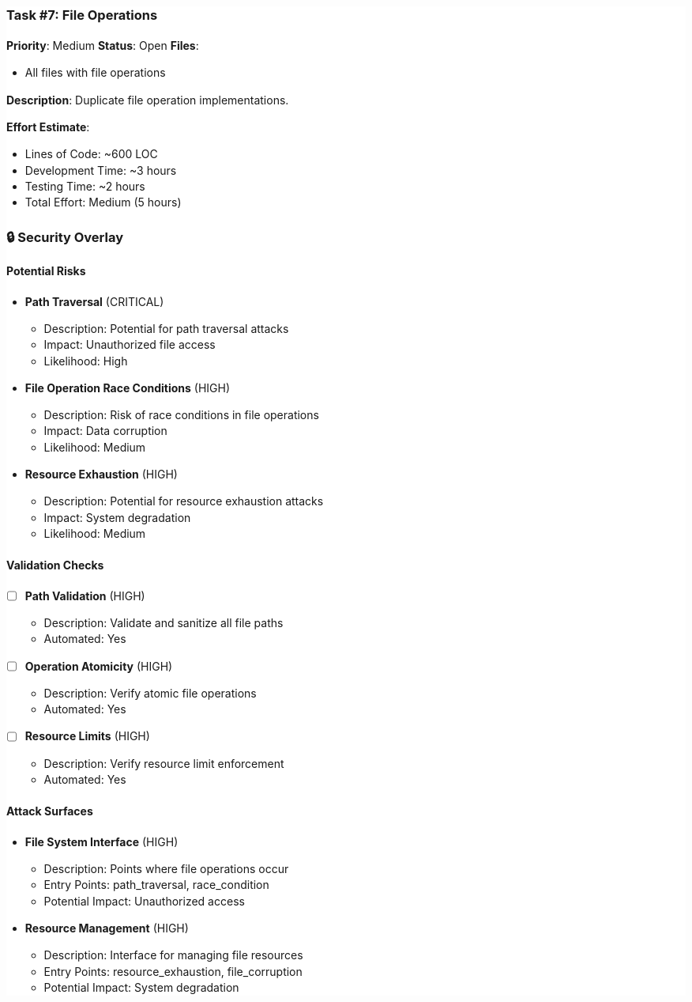 
### Task #7: File Operations
**Priority**: Medium
**Status**: Open
**Files**:
- All files with file operations

**Description**:
Duplicate file operation implementations.

**Effort Estimate**:
- Lines of Code: ~600 LOC
- Development Time: ~3 hours
- Testing Time: ~2 hours
- Total Effort: Medium (5 hours)

### 🔒 Security Overlay

#### Potential Risks
- **Path Traversal** (CRITICAL)
  - Description: Potential for path traversal attacks
  - Impact: Unauthorized file access
  - Likelihood: High

- **File Operation Race Conditions** (HIGH)
  - Description: Risk of race conditions in file operations
  - Impact: Data corruption
  - Likelihood: Medium

- **Resource Exhaustion** (HIGH)
  - Description: Potential for resource exhaustion attacks
  - Impact: System degradation
  - Likelihood: Medium

#### Validation Checks
- [ ] **Path Validation** (HIGH)
  - Description: Validate and sanitize all file paths
  - Automated: Yes

- [ ] **Operation Atomicity** (HIGH)
  - Description: Verify atomic file operations
  - Automated: Yes

- [ ] **Resource Limits** (HIGH)
  - Description: Verify resource limit enforcement
  - Automated: Yes

#### Attack Surfaces
- **File System Interface** (HIGH)
  - Description: Points where file operations occur
  - Entry Points: path_traversal, race_condition
  - Potential Impact: Unauthorized access

- **Resource Management** (HIGH)
  - Description: Interface for managing file resources
  - Entry Points: resource_exhaustion, file_corruption
  - Potential Impact: System degradation
